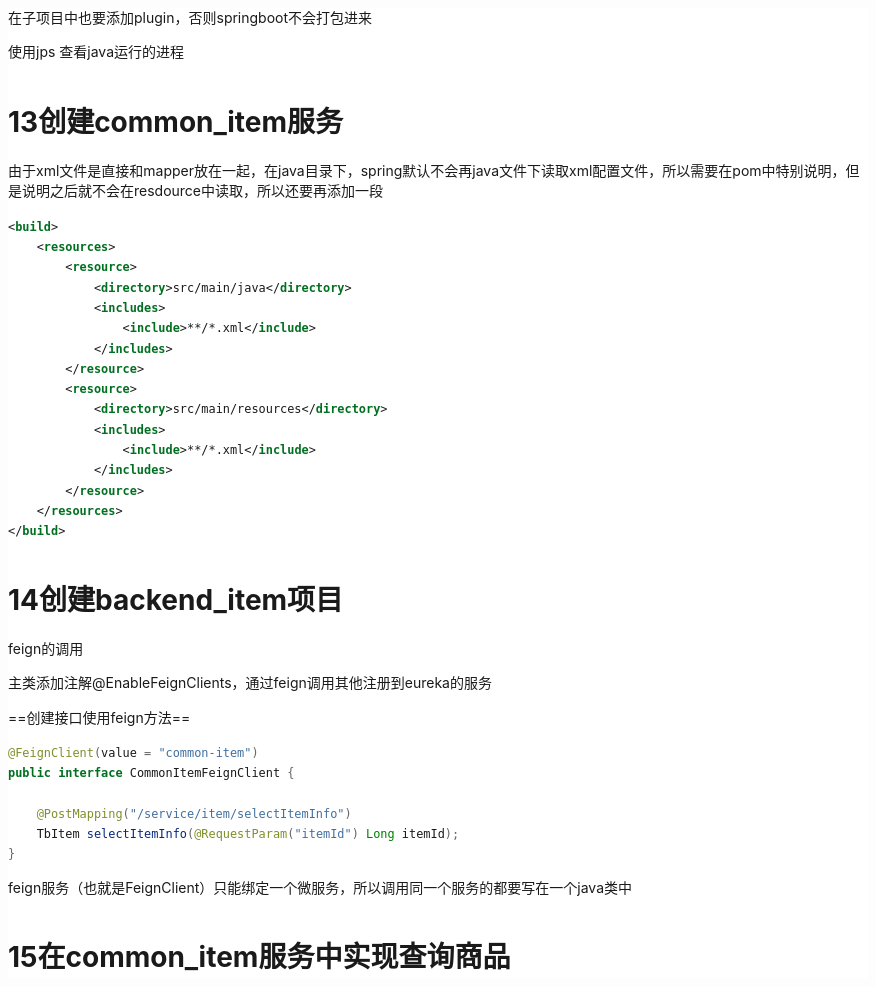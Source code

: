在子项目中也要添加plugin，否则springboot不会打包进来

使用jps   查看java运行的进程



# 13创建common_item服务

由于xml文件是直接和mapper放在一起，在java目录下，spring默认不会再java文件下读取xml配置文件，所以需要在pom中特别说明，但是说明之后就不会在resdource中读取，所以还要再添加一段

```xml
<build>
    <resources>
        <resource>
            <directory>src/main/java</directory>
            <includes>
                <include>**/*.xml</include>
            </includes>
        </resource>
        <resource>
            <directory>src/main/resources</directory>
            <includes>
                <include>**/*.xml</include>
            </includes>
        </resource>
    </resources>
</build>
```



# 14创建backend_item项目

feign的调用

主类添加注解@EnableFeignClients，通过feign调用其他注册到eureka的服务

==创建接口使用feign方法==

```java
@FeignClient(value = "common-item")
public interface CommonItemFeignClient {

    @PostMapping("/service/item/selectItemInfo")
    TbItem selectItemInfo(@RequestParam("itemId") Long itemId);
}
```

 feign服务（也就是FeignClient）只能绑定一个微服务，所以调用同一个服务的都要写在一个java类中



# 15在common_item服务中实现查询商品

